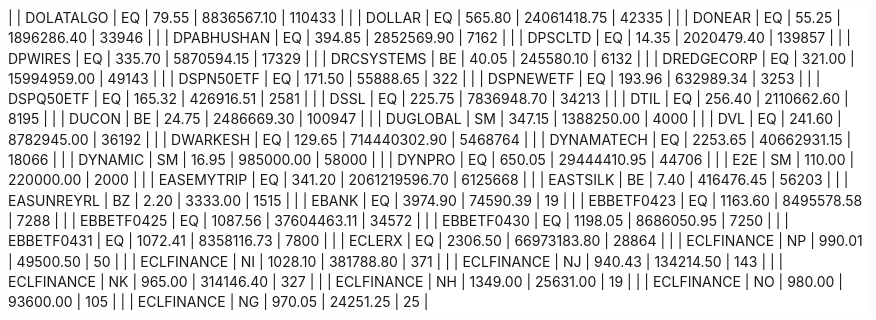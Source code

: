 |  | DOLATALGO | EQ | 79.55 | 8836567.10 | 110433 |
|  | DOLLAR | EQ | 565.80 | 24061418.75 | 42335 |
|  | DONEAR | EQ | 55.25 | 1896286.40 | 33946 |
|  | DPABHUSHAN | EQ | 394.85 | 2852569.90 | 7162 |
|  | DPSCLTD | EQ | 14.35 | 2020479.40 | 139857 |
|  | DPWIRES | EQ | 335.70 | 5870594.15 | 17329 |
|  | DRCSYSTEMS | BE | 40.05 | 245580.10 | 6132 |
|  | DREDGECORP | EQ | 321.00 | 15994959.00 | 49143 |
|  | DSPN50ETF | EQ | 171.50 | 55888.65 | 322 |
|  | DSPNEWETF | EQ | 193.96 | 632989.34 | 3253 |
|  | DSPQ50ETF | EQ | 165.32 | 426916.51 | 2581 |
|  | DSSL | EQ | 225.75 | 7836948.70 | 34213 |
|  | DTIL | EQ | 256.40 | 2110662.60 | 8195 |
|  | DUCON | BE | 24.75 | 2486669.30 | 100947 |
|  | DUGLOBAL | SM | 347.15 | 1388250.00 | 4000 |
|  | DVL | EQ | 241.60 | 8782945.00 | 36192 |
|  | DWARKESH | EQ | 129.65 | 714440302.90 | 5468764 |
|  | DYNAMATECH | EQ | 2253.65 | 40662931.15 | 18066 |
|  | DYNAMIC | SM | 16.95 | 985000.00 | 58000 |
|  | DYNPRO | EQ | 650.05 | 29444410.95 | 44706 |
|  | E2E | SM | 110.00 | 220000.00 | 2000 |
|  | EASEMYTRIP | EQ | 341.20 | 2061219596.70 | 6125668 |
|  | EASTSILK | BE | 7.40 | 416476.45 | 56203 |
|  | EASUNREYRL | BZ | 2.20 | 3333.00 | 1515 |
|  | EBANK | EQ | 3974.90 | 74590.39 | 19 |
|  | EBBETF0423 | EQ | 1163.60 | 8495578.58 | 7288 |
|  | EBBETF0425 | EQ | 1087.56 | 37604463.11 | 34572 |
|  | EBBETF0430 | EQ | 1198.05 | 8686050.95 | 7250 |
|  | EBBETF0431 | EQ | 1072.41 | 8358116.73 | 7800 |
|  | ECLERX | EQ | 2306.50 | 66973183.80 | 28864 |
|  | ECLFINANCE | NP | 990.01 | 49500.50 | 50 |
|  | ECLFINANCE | NI | 1028.10 | 381788.80 | 371 |
|  | ECLFINANCE | NJ | 940.43 | 134214.50 | 143 |
|  | ECLFINANCE | NK | 965.00 | 314146.40 | 327 |
|  | ECLFINANCE | NH | 1349.00 | 25631.00 | 19 |
|  | ECLFINANCE | NO | 980.00 | 93600.00 | 105 |
|  | ECLFINANCE | NG | 970.05 | 24251.25 | 25 |